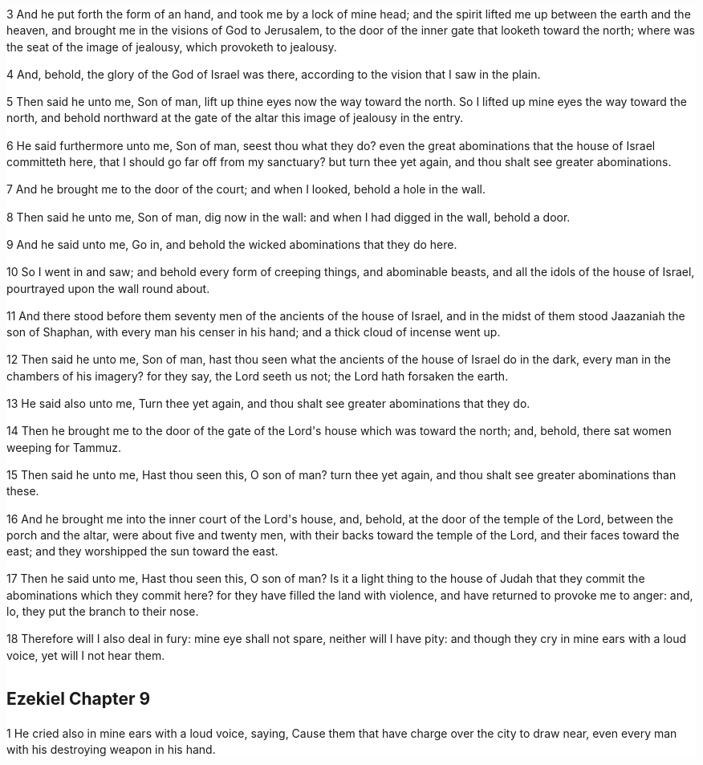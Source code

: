 3 And he put forth the form of an hand, and took me by a lock of mine head; and the spirit lifted me up between the earth and the heaven, and brought me in the visions of God to Jerusalem, to the door of the inner gate that looketh toward the north; where was the seat of the image of jealousy, which provoketh to jealousy.

4 And, behold, the glory of the God of Israel was there, according to the vision that I saw in the plain.

5 Then said he unto me, Son of man, lift up thine eyes now the way toward the north. So I lifted up mine eyes the way toward the north, and behold northward at the gate of the altar this image of jealousy in the entry.

6 He said furthermore unto me, Son of man, seest thou what they do? even the great abominations that the house of Israel committeth here, that I should go far off from my sanctuary? but turn thee yet again, and thou shalt see greater abominations.

7 And he brought me to the door of the court; and when I looked, behold a hole in the wall.

8 Then said he unto me, Son of man, dig now in the wall: and when I had digged in the wall, behold a door.

9 And he said unto me, Go in, and behold the wicked abominations that they do here.

10 So I went in and saw; and behold every form of creeping things, and abominable beasts, and all the idols of the house of Israel, pourtrayed upon the wall round about.

11 And there stood before them seventy men of the ancients of the house of Israel, and in the midst of them stood Jaazaniah the son of Shaphan, with every man his censer in his hand; and a thick cloud of incense went up.

12 Then said he unto me, Son of man, hast thou seen what the ancients of the house of Israel do in the dark, every man in the chambers of his imagery? for they say, the Lord seeth us not; the Lord hath forsaken the earth.

13 He said also unto me, Turn thee yet again, and thou shalt see greater abominations that they do.

14 Then he brought me to the door of the gate of the Lord's house which was toward the north; and, behold, there sat women weeping for Tammuz.

15 Then said he unto me, Hast thou seen this, O son of man? turn thee yet again, and thou shalt see greater abominations than these.

16 And he brought me into the inner court of the Lord's house, and, behold, at the door of the temple of the Lord, between the porch and the altar, were about five and twenty men, with their backs toward the temple of the Lord, and their faces toward the east; and they worshipped the sun toward the east.

17 Then he said unto me, Hast thou seen this, O son of man? Is it a light thing to the house of Judah that they commit the abominations which they commit here? for they have filled the land with violence, and have returned to provoke me to anger: and, lo, they put the branch to their nose.

18 Therefore will I also deal in fury: mine eye shall not spare, neither will I have pity: and though they cry in mine ears with a loud voice, yet will I not hear them.


## Ezekiel Chapter 9

1 He cried also in mine ears with a loud voice, saying, Cause them that have charge over the city to draw near, even every man with his destroying weapon in his hand.
